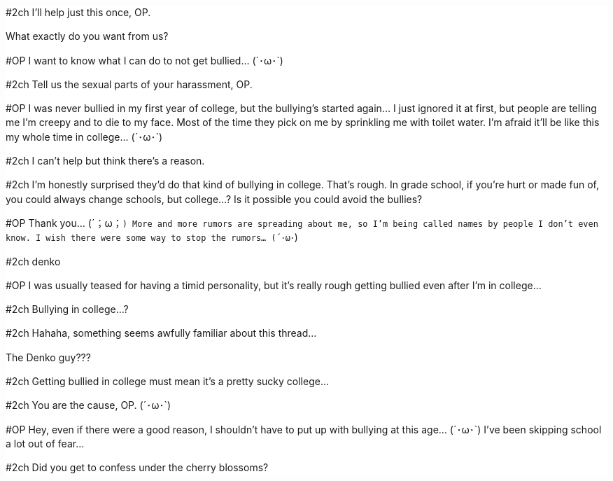 #2ch
I’ll help just this once, OP.

What exactly do you want from us?

#OP
I want to know what I can do to not get bullied… (´･ω･`)

#2ch
Tell us the sexual parts of your harassment, OP.

#OP
I was never bullied in my first year of college, but the bullying’s started again…
I just ignored it at first, but people are telling me I’m creepy and to die to my face.
Most of the time they pick on me by sprinkling me with toilet water.
I’m afraid it’ll be like this my whole time in college… (´･ω･`)

#2ch
I can’t help but think there’s a reason.

#2ch
I’m honestly surprised they’d do that kind of bullying in college. That’s rough. In grade school, if you’re hurt or made fun of, you could always change schools, but college…?
Is it possible you could avoid the bullies?

#OP
Thank you… (´；ω；`)
More and more rumors are spreading about me, so I’m being called names by people I don’t even know.
I wish there were some way to stop the rumors… (´･ω･`)

#2ch
denko

#OP
I was usually teased for having a timid personality, but it’s really rough getting bullied even after I’m in college…

#2ch
Bullying in college…?

#2ch
Hahaha, something seems awfully familiar about this thread…

The Denko guy???

#2ch
Getting bullied in college must mean it’s a pretty sucky college…

#2ch
You are the cause, OP. (´･ω･`)

#OP
Hey, even if there were a good reason, I shouldn’t have to put up with bullying at this age… (´･ω･`)
I’ve been skipping school a lot out of fear…

#2ch
Did you get to confess under the cherry blossoms?
